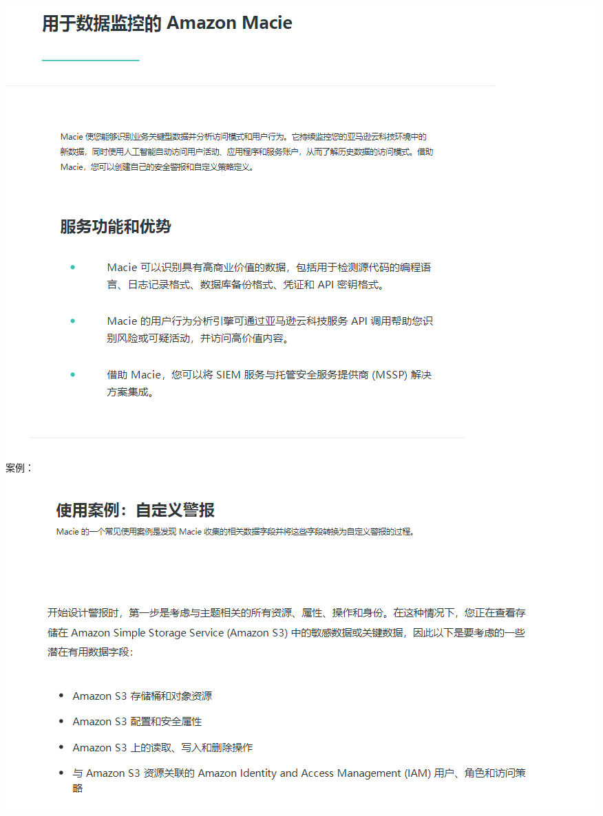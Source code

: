 ![image-20211223185433044](../_assets/AWS/AWS%20安全性、身份与合规性入门/image-20211223185433044.png)



案例：

![image-20211223185542973](../_assets/AWS/AWS%20安全性、身份与合规性入门/image-20211223185542973.png)

![image-20211223185538072](../_assets/AWS/AWS%20安全性、身份与合规性入门/image-20211223185538072.png)
